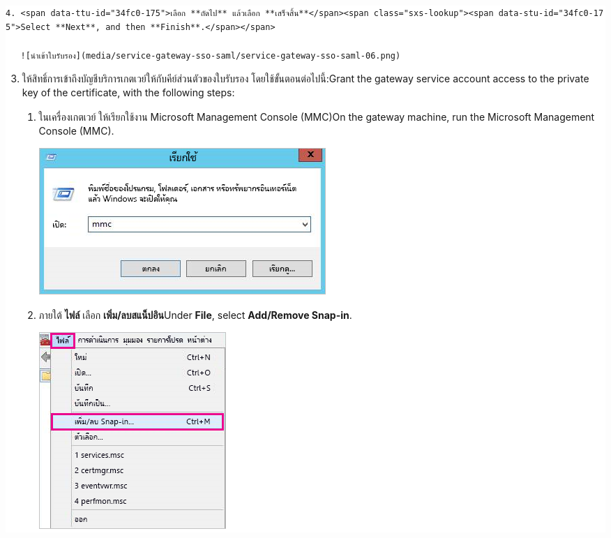     4. <span data-ttu-id="34fc0-175">เลือก **ถัดไป** แล้วเลือก **เสร็จสิ้น**</span><span class="sxs-lookup"><span data-stu-id="34fc0-175">Select **Next**, and then **Finish**.</span></span>

       ![นำเข้าใบรับรอง](media/service-gateway-sso-saml/service-gateway-sso-saml-06.png)

3. <span data-ttu-id="34fc0-177">ให้สิทธิ์การเข้าถึงบัญชีบริการเกตเวย์ให้กับคีย์ส่วนตัวของใบรับรอง โดยใช้ขั้นตอนต่อไปนี้:</span><span class="sxs-lookup"><span data-stu-id="34fc0-177">Grant the gateway service account access to the private key of the certificate, with the following steps:</span></span>

    1. <span data-ttu-id="34fc0-178">ในเครื่องเกตเวย์ ให้เรียกใช้งาน Microsoft Management Console (MMC)</span><span class="sxs-lookup"><span data-stu-id="34fc0-178">On the gateway machine, run the Microsoft Management Console (MMC).</span></span>

        ![เรียกใช้ MMC](media/service-gateway-sso-saml/run-mmc.png)

    2. <span data-ttu-id="34fc0-180">ภายใต้ **ไฟล์** เลือก **เพิ่ม/ลบสแน็ปอิน**</span><span class="sxs-lookup"><span data-stu-id="34fc0-180">Under **File**, select **Add/Remove Snap-in**.</span></span>

        ![เพิ่มสแน็ปอิน](media/service-gateway-sso-saml/add-snap-in.png)
